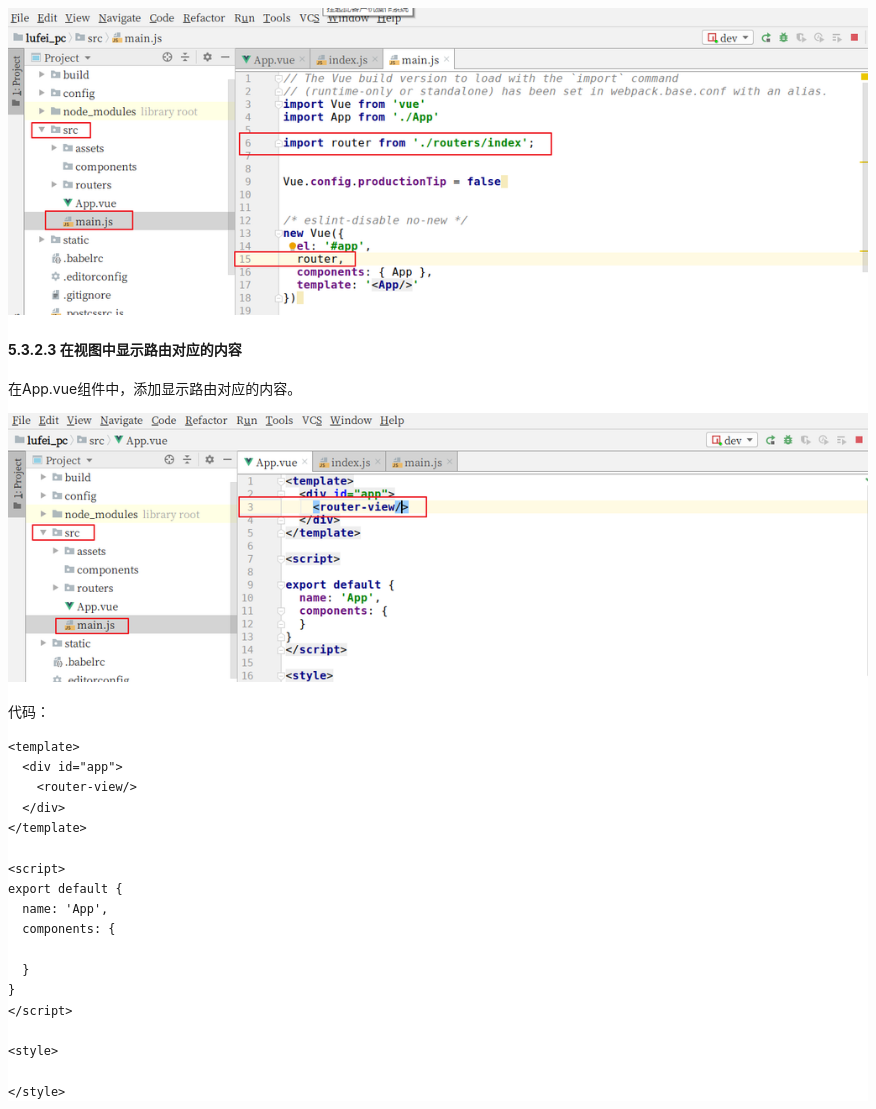 
![1557451533378](images/1557451533378.png)



#### 5.3.2.3 在视图中显示路由对应的内容

在App.vue组件中，添加显示路由对应的内容。

![1557451572377](images/1557451572377.png)

代码：

```vue
<template>
  <div id="app">
    <router-view/>
  </div>
</template>

<script>
export default {
  name: 'App',
  components: {

  }
}
</script>

<style>

</style>

```

